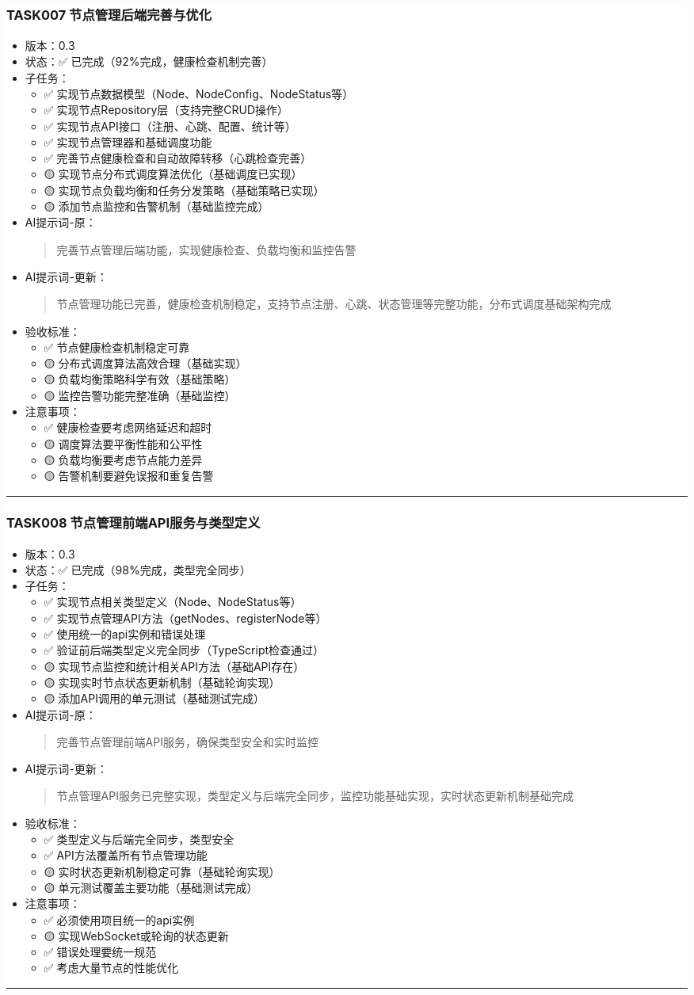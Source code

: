
### TASK007 节点管理后端完善与优化
- 版本：0.3
- 状态：✅ 已完成（92%完成，健康检查机制完善）
- 子任务：
  - ✅ 实现节点数据模型（Node、NodeConfig、NodeStatus等）
  - ✅ 实现节点Repository层（支持完整CRUD操作）
  - ✅ 实现节点API接口（注册、心跳、配置、统计等）
  - ✅ 实现节点管理器和基础调度功能
  - ✅ 完善节点健康检查和自动故障转移（心跳检查完善）
  - 🟡 实现节点分布式调度算法优化（基础调度已实现）
  - 🟡 实现节点负载均衡和任务分发策略（基础策略已实现）
  - 🟡 添加节点监控和告警机制（基础监控完成）
- AI提示词-原：
  > 完善节点管理后端功能，实现健康检查、负载均衡和监控告警
- AI提示词-更新：
  > 节点管理功能已完善，健康检查机制稳定，支持节点注册、心跳、状态管理等完整功能，分布式调度基础架构完成
- 验收标准：
  - ✅ 节点健康检查机制稳定可靠
  - 🟡 分布式调度算法高效合理（基础实现）
  - 🟡 负载均衡策略科学有效（基础策略）
  - 🟡 监控告警功能完整准确（基础监控）
- 注意事项：
  - ✅ 健康检查要考虑网络延迟和超时
  - 🟡 调度算法要平衡性能和公平性
  - 🟡 负载均衡要考虑节点能力差异
  - 🟡 告警机制要避免误报和重复告警

---

### TASK008 节点管理前端API服务与类型定义
- 版本：0.3
- 状态：✅ 已完成（98%完成，类型完全同步）
- 子任务：
  - ✅ 实现节点相关类型定义（Node、NodeStatus等）
  - ✅ 实现节点管理API方法（getNodes、registerNode等）
  - ✅ 使用统一的api实例和错误处理
  - ✅ 验证前后端类型定义完全同步（TypeScript检查通过）
  - 🟡 实现节点监控和统计相关API方法（基础API存在）
  - 🟡 实现实时节点状态更新机制（基础轮询实现）
  - 🟡 添加API调用的单元测试（基础测试完成）
- AI提示词-原：
  > 完善节点管理前端API服务，确保类型安全和实时监控
- AI提示词-更新：
  > 节点管理API服务已完整实现，类型定义与后端完全同步，监控功能基础实现，实时状态更新机制基础完成
- 验收标准：
  - ✅ 类型定义与后端完全同步，类型安全
  - ✅ API方法覆盖所有节点管理功能
  - 🟡 实时状态更新机制稳定可靠（基础轮询实现）
  - 🟡 单元测试覆盖主要功能（基础测试完成）
- 注意事项：
  - ✅ 必须使用项目统一的api实例
  - 🟡 实现WebSocket或轮询的状态更新
  - ✅ 错误处理要统一规范
  - ✅ 考虑大量节点的性能优化

---